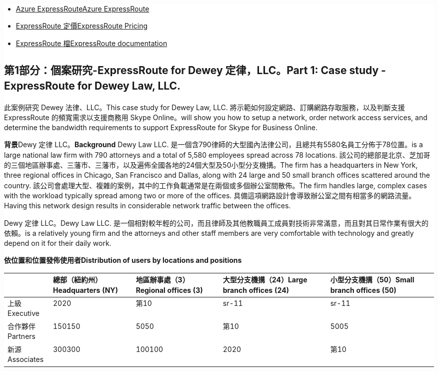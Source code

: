 - [<span data-ttu-id="5ac1b-120">Azure ExpressRoute</span><span class="sxs-lookup"><span data-stu-id="5ac1b-120">Azure ExpressRoute</span></span>]( https://go.microsoft.com/fwlink/?LinkId=690283)
    
- [<span data-ttu-id="5ac1b-121">ExpressRoute 定價</span><span class="sxs-lookup"><span data-stu-id="5ac1b-121">ExpressRoute Pricing</span></span>](https://go.microsoft.com/fwlink/?LinkId=690284)
    
- [<span data-ttu-id="5ac1b-122">ExpressRoute 檔</span><span class="sxs-lookup"><span data-stu-id="5ac1b-122">ExpressRoute documentation</span></span>](https://go.microsoft.com/fwlink/?LinkId=690285)
    
## <a name="part-1-case-study---expressroute-for-dewey-law-llc"></a><span data-ttu-id="5ac1b-123">第1部分：個案研究-ExpressRoute for Dewey 定律，LLC。</span><span class="sxs-lookup"><span data-stu-id="5ac1b-123">Part 1: Case study - ExpressRoute for Dewey Law, LLC.</span></span>

<span data-ttu-id="5ac1b-124">此案例研究 Dewey 法律、LLC。</span><span class="sxs-lookup"><span data-stu-id="5ac1b-124">This case study for Dewey Law, LLC.</span></span> <span data-ttu-id="5ac1b-125">將示範如何設定網路、訂購網路存取服務，以及判斷支援 ExpressRoute 的頻寬需求以支援商務用 Skype Online。</span><span class="sxs-lookup"><span data-stu-id="5ac1b-125">will show you how to setup a network, order network access services, and determine the bandwidth requirements to support ExpressRoute for Skype for Business Online.</span></span>
  
 <span data-ttu-id="5ac1b-126">**背景**Dewy 定律 LLC。</span><span class="sxs-lookup"><span data-stu-id="5ac1b-126">**Background** Dewy Law LLC.</span></span> <span data-ttu-id="5ac1b-127">是一個含790律師的大型國內法律公司，且總共有5580名員工分佈于78位置。</span><span class="sxs-lookup"><span data-stu-id="5ac1b-127">is a large national law firm with 790 attorneys and a total of 5,580 employees spread across 78 locations.</span></span> <span data-ttu-id="5ac1b-128">該公司的總部是北京、芝加哥的三個地區辦事處、三藩市、三藩市，以及遍佈全國各地的24個大型及50小型分支機搆。</span><span class="sxs-lookup"><span data-stu-id="5ac1b-128">The firm has a headquarters in New York, three regional offices in Chicago, San Francisco and Dallas, along with 24 large and 50 small branch offices scattered around the country.</span></span> <span data-ttu-id="5ac1b-129">該公司會處理大型、複雜的案例，其中的工作負載通常是在兩個或多個辦公室間散佈。</span><span class="sxs-lookup"><span data-stu-id="5ac1b-129">The firm handles large, complex cases with the workload typically spread among two or more of the offices.</span></span> <span data-ttu-id="5ac1b-130">具備這項網路設計會導致辦公室之間有相當多的網路流量。</span><span class="sxs-lookup"><span data-stu-id="5ac1b-130">Having this network design results in considerable network traffic between the offices.</span></span>
  
<span data-ttu-id="5ac1b-131">Dewy 定律 LLC。</span><span class="sxs-lookup"><span data-stu-id="5ac1b-131">Dewy Law LLC.</span></span> <span data-ttu-id="5ac1b-132">是一個相對較年輕的公司，而且律師及其他教職員工成員對技術非常滿意，而且對其日常作業有很大的依賴。</span><span class="sxs-lookup"><span data-stu-id="5ac1b-132">is a relatively young firm and the attorneys and other staff members are very comfortable with technology and greatly depend on it for their daily work.</span></span> 
  
 <span data-ttu-id="5ac1b-133">**依位置和位置發佈使用者**</span><span class="sxs-lookup"><span data-stu-id="5ac1b-133">**Distribution of users by locations and positions**</span></span>
  
||<span data-ttu-id="5ac1b-134">**總部（紐約州）**</span><span class="sxs-lookup"><span data-stu-id="5ac1b-134">**Headquarters (NY)**</span></span>|<span data-ttu-id="5ac1b-135">**地區辦事處（3）**</span><span class="sxs-lookup"><span data-stu-id="5ac1b-135">**Regional offices (3)**</span></span>|<span data-ttu-id="5ac1b-136">**大型分支機搆（24）**</span><span class="sxs-lookup"><span data-stu-id="5ac1b-136">**Large branch offices (24)**</span></span>|<span data-ttu-id="5ac1b-137">**小型分支機搆（50）**</span><span class="sxs-lookup"><span data-stu-id="5ac1b-137">**Small branch offices (50)**</span></span>|
|:-----|:-----|:-----|:-----|:-----|
|<span data-ttu-id="5ac1b-138">上級</span><span class="sxs-lookup"><span data-stu-id="5ac1b-138">Executive</span></span>  <br/> |<span data-ttu-id="5ac1b-139">20</span><span class="sxs-lookup"><span data-stu-id="5ac1b-139">20</span></span>  <br/> |<span data-ttu-id="5ac1b-140">第</span><span class="sxs-lookup"><span data-stu-id="5ac1b-140">10</span></span>  <br/> |<span data-ttu-id="5ac1b-141">sr-1</span><span class="sxs-lookup"><span data-stu-id="5ac1b-141">1</span></span>  <br/> |<span data-ttu-id="5ac1b-142">sr-1</span><span class="sxs-lookup"><span data-stu-id="5ac1b-142">1</span></span>  <br/> |
|<span data-ttu-id="5ac1b-143">合作夥伴</span><span class="sxs-lookup"><span data-stu-id="5ac1b-143">Partners</span></span>  <br/> |<span data-ttu-id="5ac1b-144">150</span><span class="sxs-lookup"><span data-stu-id="5ac1b-144">150</span></span>  <br/> |<span data-ttu-id="5ac1b-145">50</span><span class="sxs-lookup"><span data-stu-id="5ac1b-145">50</span></span>  <br/> |<span data-ttu-id="5ac1b-146">第</span><span class="sxs-lookup"><span data-stu-id="5ac1b-146">10</span></span>  <br/> |<span data-ttu-id="5ac1b-147">500</span><span class="sxs-lookup"><span data-stu-id="5ac1b-147">5</span></span>  <br/> |
|<span data-ttu-id="5ac1b-148">新源</span><span class="sxs-lookup"><span data-stu-id="5ac1b-148">Associates</span></span>  <br/> |<span data-ttu-id="5ac1b-149">300</span><span class="sxs-lookup"><span data-stu-id="5ac1b-149">300</span></span>  <br/> |<span data-ttu-id="5ac1b-150">100</span><span class="sxs-lookup"><span data-stu-id="5ac1b-150">100</span></span>  <br/> |<span data-ttu-id="5ac1b-151">20</span><span class="sxs-lookup"><span data-stu-id="5ac1b-151">20</span></span>  <br/> |<span data-ttu-id="5ac1b-152">第</span><span class="sxs-lookup"><span data-stu-id="5ac1b-152">10</span></span>  <br/> |